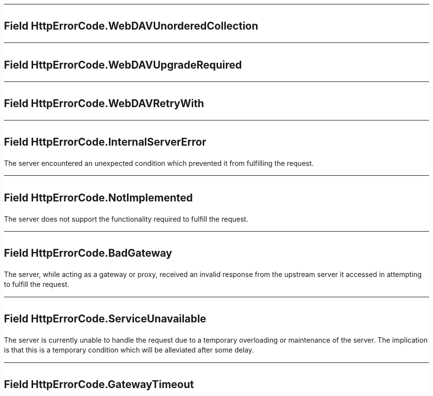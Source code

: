 



---
## Field HttpErrorCode.WebDAVUnorderedCollection





---
## Field HttpErrorCode.WebDAVUpgradeRequired





---
## Field HttpErrorCode.WebDAVRetryWith





---
## Field HttpErrorCode.InternalServerError

 The server encountered an unexpected condition which prevented it from fulfilling the request. 



---
## Field HttpErrorCode.NotImplemented

 The server does not support the functionality required to fulfill the request. 



---
## Field HttpErrorCode.BadGateway

 The server, while acting as a gateway or proxy, received an invalid response from the upstream server it accessed in attempting to fulfill the request. 



---
## Field HttpErrorCode.ServiceUnavailable

 The server is currently unable to handle the request due to a temporary overloading or maintenance of the server. The implication is that this is a temporary condition which will be alleviated after some delay. 



---
## Field HttpErrorCode.GatewayTimeout
